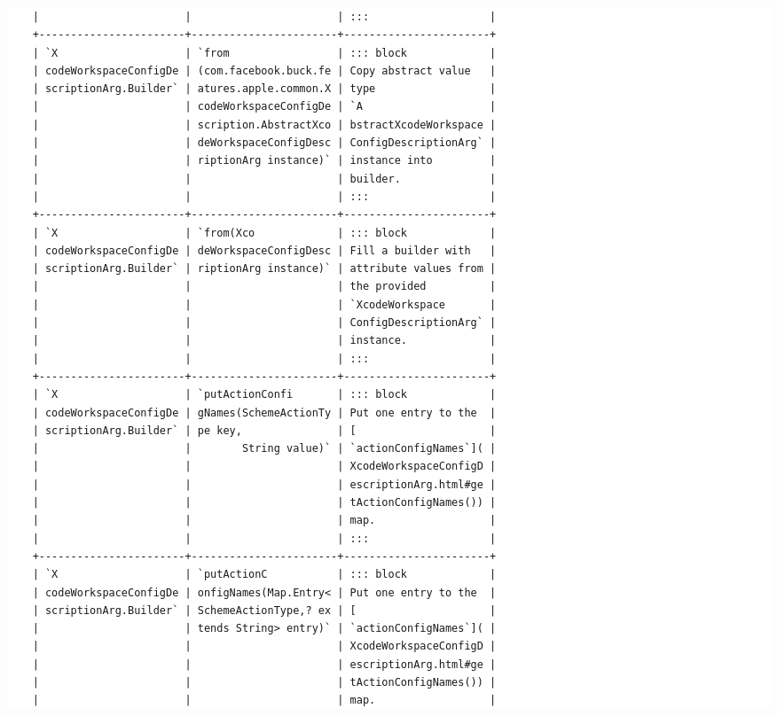         |                       |                       | :::                   |
        +-----------------------+-----------------------+-----------------------+
        | `X                    | `from                 | ::: block             |
        | codeWorkspaceConfigDe | ​(com.facebook.buck.fe | Copy abstract value   |
        | scriptionArg.Builder` | atures.apple.common.X | type                  |
        |                       | codeWorkspaceConfigDe | `A                    |
        |                       | scription.AbstractXco | bstractXcodeWorkspace |
        |                       | deWorkspaceConfigDesc | ConfigDescriptionArg` |
        |                       | riptionArg instance)` | instance into         |
        |                       |                       | builder.              |
        |                       |                       | :::                   |
        +-----------------------+-----------------------+-----------------------+
        | `X                    | `from​(Xco             | ::: block             |
        | codeWorkspaceConfigDe | deWorkspaceConfigDesc | Fill a builder with   |
        | scriptionArg.Builder` | riptionArg instance)` | attribute values from |
        |                       |                       | the provided          |
        |                       |                       | `XcodeWorkspace       |
        |                       |                       | ConfigDescriptionArg` |
        |                       |                       | instance.             |
        |                       |                       | :::                   |
        +-----------------------+-----------------------+-----------------------+
        | `X                    | `putActionConfi       | ::: block             |
        | codeWorkspaceConfigDe | gNames​(SchemeActionTy | Put one entry to the  |
        | scriptionArg.Builder` | pe key,               | [                     |
        |                       |        String value)` | `actionConfigNames`]( |
        |                       |                       | XcodeWorkspaceConfigD |
        |                       |                       | escriptionArg.html#ge |
        |                       |                       | tActionConfigNames()) |
        |                       |                       | map.                  |
        |                       |                       | :::                   |
        +-----------------------+-----------------------+-----------------------+
        | `X                    | `putActionC           | ::: block             |
        | codeWorkspaceConfigDe | onfigNames​(Map.Entry< | Put one entry to the  |
        | scriptionArg.Builder` | SchemeActionType,​? ex | [                     |
        |                       | tends String> entry)` | `actionConfigNames`]( |
        |                       |                       | XcodeWorkspaceConfigD |
        |                       |                       | escriptionArg.html#ge |
        |                       |                       | tActionConfigNames()) |
        |                       |                       | map.                  |